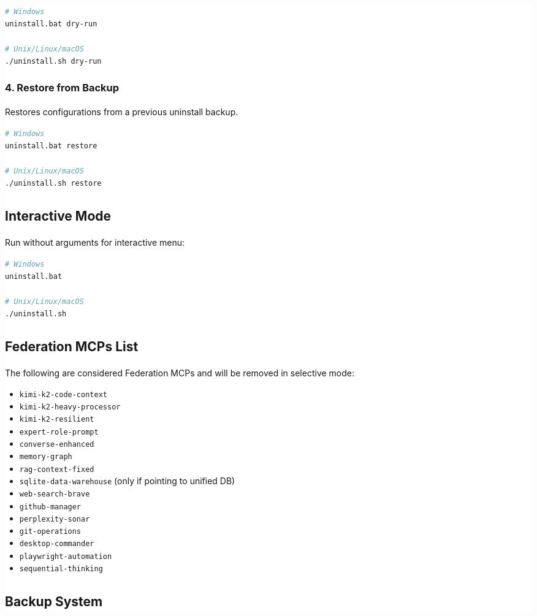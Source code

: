 ```bash
# Windows
uninstall.bat dry-run

# Unix/Linux/macOS
./uninstall.sh dry-run
```

### 4. Restore from Backup
Restores configurations from a previous uninstall backup.

```bash
# Windows
uninstall.bat restore

# Unix/Linux/macOS
./uninstall.sh restore
```

## Interactive Mode

Run without arguments for interactive menu:

```bash
# Windows
uninstall.bat

# Unix/Linux/macOS
./uninstall.sh
```

## Federation MCPs List

The following are considered Federation MCPs and will be removed in selective mode:

- `kimi-k2-code-context`
- `kimi-k2-heavy-processor`
- `kimi-k2-resilient`
- `expert-role-prompt`
- `converse-enhanced`
- `memory-graph`
- `rag-context-fixed`
- `sqlite-data-warehouse` (only if pointing to unified DB)
- `web-search-brave`
- `github-manager`
- `perplexity-sonar`
- `git-operations`
- `desktop-commander`
- `playwright-automation`
- `sequential-thinking`

## Backup System
